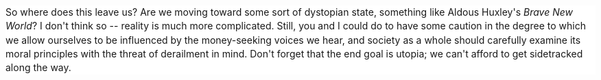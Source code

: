 So where does this leave us? Are we moving toward some sort of dystopian state, something like Aldous Huxley's *Brave New World*? I don't think so -- reality is much more complicated. Still, you and I could do to have some caution in the degree to which we allow ourselves to be influenced by the money-seeking voices we hear, and society as a whole should carefully examine its moral principles with the threat of derailment in mind. Don't forget that the end goal is utopia; we can't afford to get sidetracked along the way.
